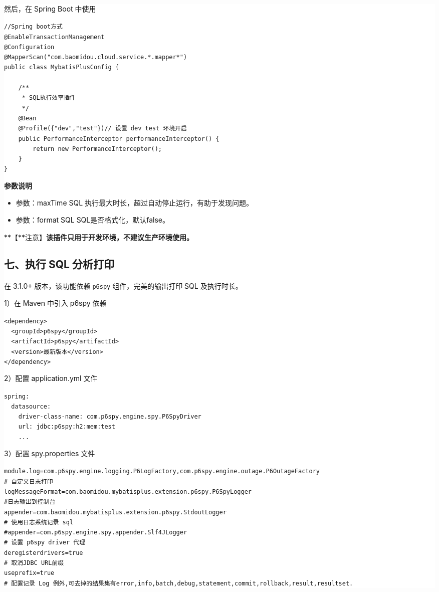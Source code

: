 然后，在 Spring Boot 中使用

```
//Spring boot方式
@EnableTransactionManagement
@Configuration
@MapperScan("com.baomidou.cloud.service.*.mapper*")
public class MybatisPlusConfig {

    /**
     * SQL执行效率插件
     */
    @Bean
    @Profile({"dev","test"})// 设置 dev test 环境开启
    public PerformanceInterceptor performanceInterceptor() {
        return new PerformanceInterceptor();
    }
}
```

**参数说明**

- 参数：maxTime SQL 执行最大时长，超过自动停止运行，有助于发现问题。

- 参数：format SQL SQL是否格式化，默认false。

  

**【**注意】**该插件只用于开发环境，不建议生产环境使用。**

## 七、执行 SQL 分析打印



在 3.1.0+ 版本，该功能依赖 `p6spy` 组件，完美的输出打印 SQL 及执行时长。

1）在 Maven 中引入 p6spy 依赖

```
<dependency>
  <groupId>p6spy</groupId>
  <artifactId>p6spy</artifactId>
  <version>最新版本</version>
</dependency>
```

2）配置 application.yml 文件

```
spring:
  datasource:
    driver-class-name: com.p6spy.engine.spy.P6SpyDriver
    url: jdbc:p6spy:h2:mem:test
    ...
```

3）配置 spy.properties 文件

```
module.log=com.p6spy.engine.logging.P6LogFactory,com.p6spy.engine.outage.P6OutageFactory
# 自定义日志打印
logMessageFormat=com.baomidou.mybatisplus.extension.p6spy.P6SpyLogger
#日志输出到控制台
appender=com.baomidou.mybatisplus.extension.p6spy.StdoutLogger
# 使用日志系统记录 sql
#appender=com.p6spy.engine.spy.appender.Slf4JLogger
# 设置 p6spy driver 代理
deregisterdrivers=true
# 取消JDBC URL前缀
useprefix=true
# 配置记录 Log 例外,可去掉的结果集有error,info,batch,debug,statement,commit,rollback,result,resultset.
```